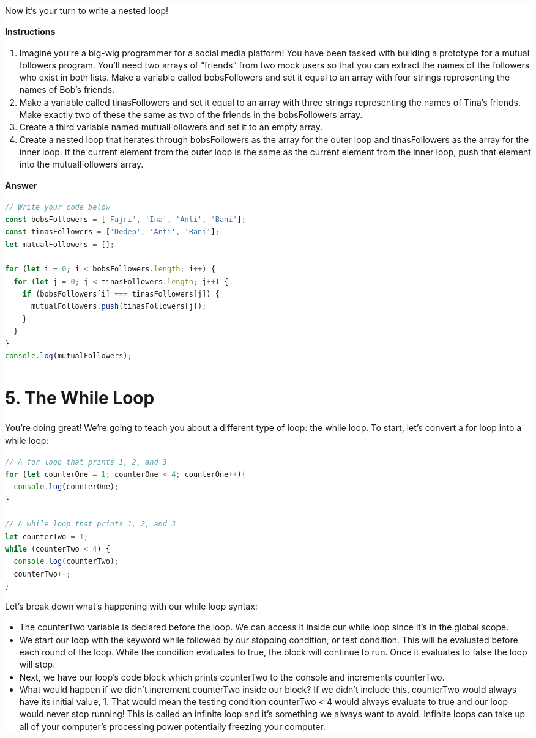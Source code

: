 Now it’s your turn to write a nested loop!

**Instructions**
1. Imagine you’re a big-wig programmer for a social media platform! You have been tasked with building a prototype for a mutual followers program. You’ll need two arrays of “friends” from two mock users so that you can extract the names of the followers who exist in both lists. Make a variable called bobsFollowers and set it equal to an array with four strings representing the names of Bob’s friends.
2. Make a variable called tinasFollowers and set it equal to an array with three strings representing the names of Tina’s friends. Make exactly two of these the same as two of the friends in the bobsFollowers array.
3. Create a third variable named mutualFollowers and set it to an empty array.
4. Create a nested loop that iterates through bobsFollowers as the array for the outer loop and tinasFollowers as the array for the inner loop. If the current element from the outer loop is the same as the current element from the inner loop, push that element into the mutualFollowers array.

**Answer**
```JavaScript
// Write your code below
const bobsFollowers = ['Fajri', 'Ina', 'Anti', 'Bani'];
const tinasFollowers = ['Dedep', 'Anti', 'Bani'];
let mutualFollowers = [];

for (let i = 0; i < bobsFollowers.length; i++) {
  for (let j = 0; j < tinasFollowers.length; j++) {
    if (bobsFollowers[i] === tinasFollowers[j]) {
      mutualFollowers.push(tinasFollowers[j]);
    }
  }
}
console.log(mutualFollowers);
```

# 5. The While Loop
You’re doing great! We’re going to teach you about a different type of loop: the while loop. To start, let’s convert a for loop into a while loop:
```JavaScript
// A for loop that prints 1, 2, and 3
for (let counterOne = 1; counterOne < 4; counterOne++){
  console.log(counterOne);
}
 
// A while loop that prints 1, 2, and 3
let counterTwo = 1;
while (counterTwo < 4) {
  console.log(counterTwo);
  counterTwo++;
}
```

Let’s break down what’s happening with our while loop syntax:
- The counterTwo variable is declared before the loop. We can access it inside our while loop since it’s in the global scope.
- We start our loop with the keyword while followed by our stopping condition, or test condition. This will be evaluated before each round of the loop. While the condition evaluates to true, the block will continue to run. Once it evaluates to false the loop will stop.
- Next, we have our loop’s code block which prints counterTwo to the console and increments counterTwo.
- What would happen if we didn’t increment counterTwo inside our block? If we didn’t include this, counterTwo would always have its initial value, 1. That would mean the testing condition counterTwo < 4 would always evaluate to true and our loop would never stop running! This is called an infinite loop and it’s something we always want to avoid. Infinite loops can take up all of your computer’s processing power potentially freezing your computer.
